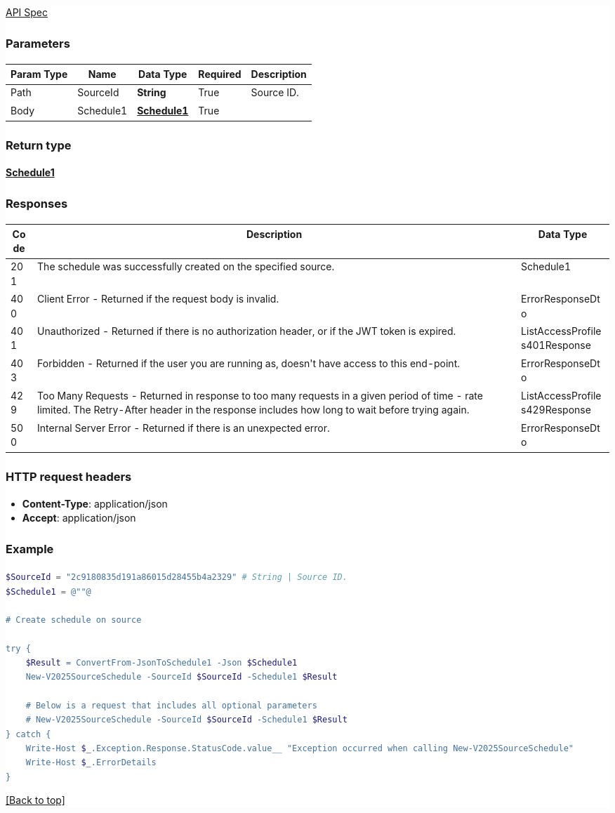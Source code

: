 
[API Spec](https://developer.sailpoint.com/docs/api/v2025/create-source-schedule)

### Parameters 
Param Type | Name | Data Type | Required  | Description
------------- | ------------- | ------------- | ------------- | ------------- 
Path   | SourceId | **String** | True  | Source ID.
 Body  | Schedule1 | [**Schedule1**](../models/schedule1) | True  | 

### Return type
[**Schedule1**](../models/schedule1)

### Responses
Code | Description  | Data Type
------------- | ------------- | -------------
201 | The schedule was successfully created on the specified source. | Schedule1
400 | Client Error - Returned if the request body is invalid. | ErrorResponseDto
401 | Unauthorized - Returned if there is no authorization header, or if the JWT token is expired. | ListAccessProfiles401Response
403 | Forbidden - Returned if the user you are running as, doesn&#39;t have access to this end-point. | ErrorResponseDto
429 | Too Many Requests - Returned in response to too many requests in a given period of time - rate limited. The Retry-After header in the response includes how long to wait before trying again. | ListAccessProfiles429Response
500 | Internal Server Error - Returned if there is an unexpected error. | ErrorResponseDto

### HTTP request headers
- **Content-Type**: application/json
- **Accept**: application/json

### Example
```powershell
$SourceId = "2c9180835d191a86015d28455b4a2329" # String | Source ID.
$Schedule1 = @""@

# Create schedule on source

try {
    $Result = ConvertFrom-JsonToSchedule1 -Json $Schedule1
    New-V2025SourceSchedule -SourceId $SourceId -Schedule1 $Result 
    
    # Below is a request that includes all optional parameters
    # New-V2025SourceSchedule -SourceId $SourceId -Schedule1 $Result  
} catch {
    Write-Host $_.Exception.Response.StatusCode.value__ "Exception occurred when calling New-V2025SourceSchedule"
    Write-Host $_.ErrorDetails
}
```
[[Back to top]](#) 
